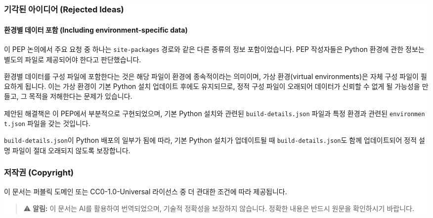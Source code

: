 ### 기각된 아이디어 (Rejected Ideas)

#### 환경별 데이터 포함 (Including environment-specific data)
이 PEP 논의에서 주요 요청 중 하나는 `site-packages` 경로와 같은 다른 종류의 정보 포함이었습니다. PEP 작성자들은 Python 환경에 관한 정보는 별도의 파일로 제공되어야 한다고 판단했습니다.

환경별 데이터를 구성 파일에 포함한다는 것은 해당 파일이 환경에 종속적이라는 의미이며, 가상 환경(virtual environments)은 자체 구성 파일이 필요하게 됩니다. 이는 가상 환경이 기본 Python 설치 업데이트 후에도 유지되므로, 정적 구성 파일이 오래되어 데이터가 신뢰할 수 없게 될 가능성을 만들고, 그 목적을 저해한다는 문제가 있습니다.

제안된 해결책은 이 PEP에서 부분적으로 구현되었으며, 기본 Python 설치와 관련된 `build-details.json` 파일과 특정 환경과 관련된 `environment.json` 파일을 갖는 것입니다.

`build-details.json`이 Python 배포의 일부가 됨에 따라, 기본 Python 설치가 업데이트될 때 `build-details.json`도 함께 업데이트되어 정적 설명 파일이 절대 오래되지 않도록 보장합니다.

### 저작권 (Copyright)
이 문서는 퍼블릭 도메인 또는 CC0-1.0-Universal 라이선스 중 더 관대한 조건에 따라 제공됩니다.

> ⚠️ **알림:** 이 문서는 AI를 활용하여 번역되었으며, 기술적 정확성을 보장하지 않습니다. 정확한 내용은 반드시 원문을 확인하시기 바랍니다.
